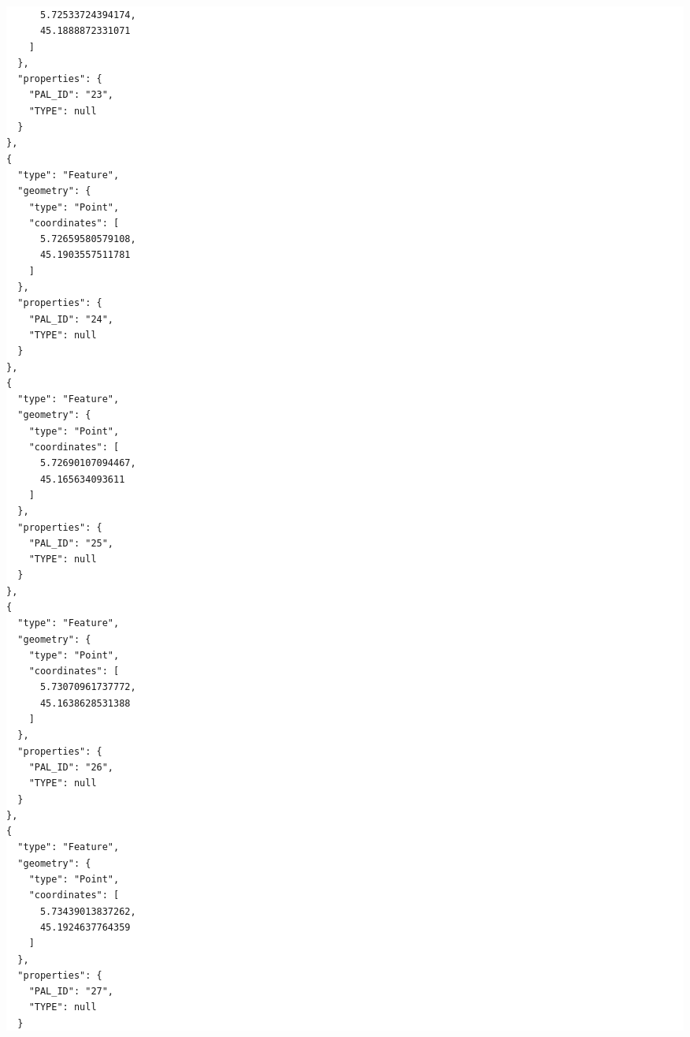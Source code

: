           5.72533724394174,
          45.1888872331071
        ]
      },
      "properties": {
        "PAL_ID": "23",
        "TYPE": null
      }
    },
    {
      "type": "Feature",
      "geometry": {
        "type": "Point",
        "coordinates": [
          5.72659580579108,
          45.1903557511781
        ]
      },
      "properties": {
        "PAL_ID": "24",
        "TYPE": null
      }
    },
    {
      "type": "Feature",
      "geometry": {
        "type": "Point",
        "coordinates": [
          5.72690107094467,
          45.165634093611
        ]
      },
      "properties": {
        "PAL_ID": "25",
        "TYPE": null
      }
    },
    {
      "type": "Feature",
      "geometry": {
        "type": "Point",
        "coordinates": [
          5.73070961737772,
          45.1638628531388
        ]
      },
      "properties": {
        "PAL_ID": "26",
        "TYPE": null
      }
    },
    {
      "type": "Feature",
      "geometry": {
        "type": "Point",
        "coordinates": [
          5.73439013837262,
          45.1924637764359
        ]
      },
      "properties": {
        "PAL_ID": "27",
        "TYPE": null
      }